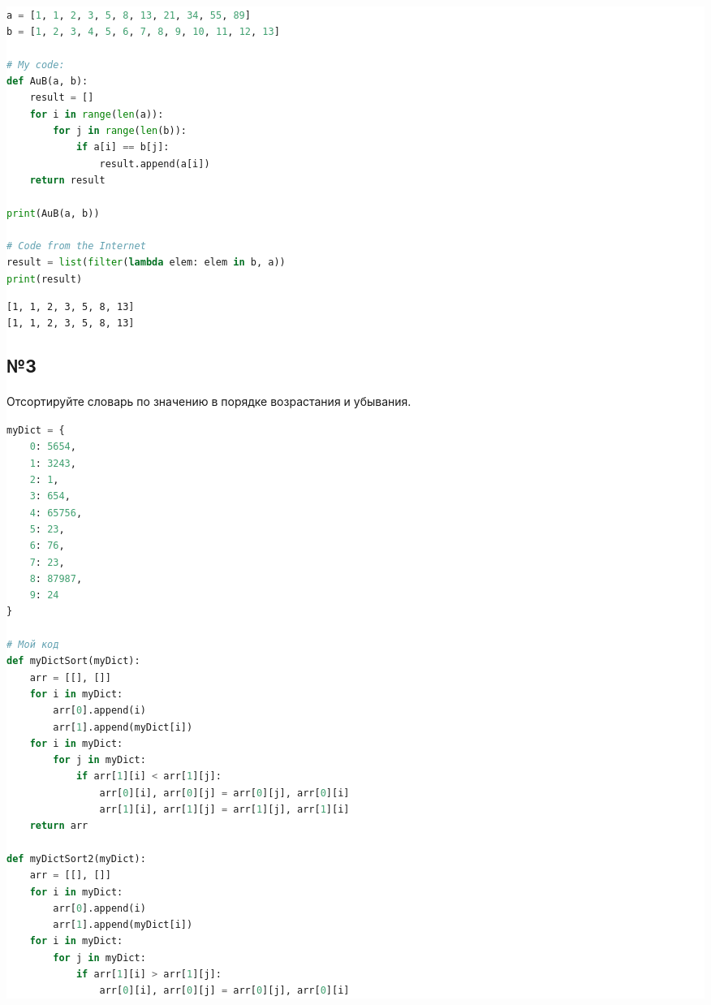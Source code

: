 
```python
a = [1, 1, 2, 3, 5, 8, 13, 21, 34, 55, 89]
b = [1, 2, 3, 4, 5, 6, 7, 8, 9, 10, 11, 12, 13]

# My code:
def AuB(a, b):
    result = []
    for i in range(len(a)):
        for j in range(len(b)):
            if a[i] == b[j]:
                result.append(a[i])
    return result
    
print(AuB(a, b))

# Code from the Internet
result = list(filter(lambda elem: elem in b, a))
print(result)
```

    [1, 1, 2, 3, 5, 8, 13]
    [1, 1, 2, 3, 5, 8, 13]


## №3

Отсортируйте словарь по значению в порядке возрастания и убывания.


```python
myDict = {
    0: 5654,
    1: 3243,
    2: 1,
    3: 654,
    4: 65756,
    5: 23,
    6: 76,
    7: 23,
    8: 87987,
    9: 24
}

# Мой код
def myDictSort(myDict):
    arr = [[], []]
    for i in myDict:
        arr[0].append(i)
        arr[1].append(myDict[i])
    for i in myDict:
        for j in myDict:
            if arr[1][i] < arr[1][j]:
                arr[0][i], arr[0][j] = arr[0][j], arr[0][i]
                arr[1][i], arr[1][j] = arr[1][j], arr[1][i]
    return arr
    
def myDictSort2(myDict):
    arr = [[], []]
    for i in myDict:
        arr[0].append(i)
        arr[1].append(myDict[i])
    for i in myDict:
        for j in myDict:
            if arr[1][i] > arr[1][j]:
                arr[0][i], arr[0][j] = arr[0][j], arr[0][i]
```